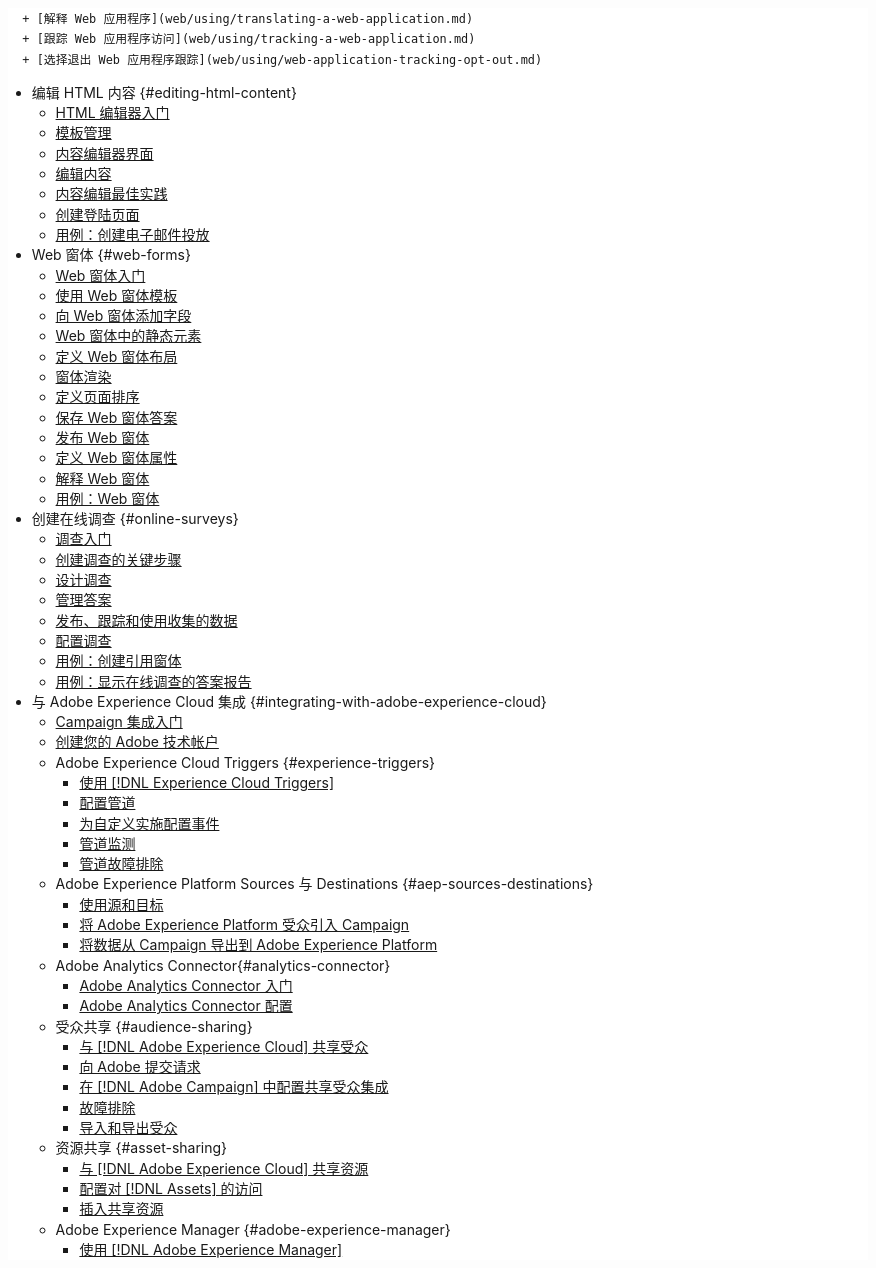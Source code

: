       + [解释 Web 应用程序](web/using/translating-a-web-application.md)
      + [跟踪 Web 应用程序访问](web/using/tracking-a-web-application.md)
      + [选择退出 Web 应用程序跟踪](web/using/web-application-tracking-opt-out.md)
   + 编辑 HTML 内容 {#editing-html-content}
      + [HTML 编辑器入门](web/using/about-campaign-html-editor.md)
      + [模板管理](web/using/template-management.md)
      + [内容编辑器界面](web/using/content-editor-interface.md)
      + [编辑内容](web/using/editing-content.md)
      + [内容编辑最佳实践](web/using/content-editing-best-practices.md)
      + [创建登陆页面](web/using/creating-a-landing-page.md)
      + [用例：创建电子邮件投放](web/using/use-case-creating-an-email-delivery.md)
   + Web 窗体 {#web-forms}
      + [Web 窗体入门](web/using/about-web-forms.md)
      + [使用 Web 窗体模板](web/using/using-a-web-form-template.md)
      + [向 Web 窗体添加字段](web/using/adding-fields-to-a-web-form.md)
      + [Web 窗体中的静态元素](web/using/static-elements-in-a-web-form.md)
      + [定义 Web 窗体布局](web/using/defining-web-forms-layout.md)
      + [窗体渲染](web/using/form-rendering.md)
      + [定义页面排序](web/using/defining-web-forms-page-sequencing.md)
      + [保存 Web 窗体答案](web/using/web-forms-answers.md)
      + [发布 Web 窗体](web/using/publishing-a-web-form.md)
      + [定义 Web 窗体属性](web/using/defining-web-forms-properties.md)
      + [解释 Web 窗体](web/using/translating-a-web-form.md)
      + [用例：Web 窗体](web/using/use-cases-web-forms.md)
+ 创建在线调查 {#online-surveys}
   + [调查入门](surveys/using/about-surveys.md)
   + [创建调查的关键步骤](surveys/using/getting-started-with-surveys.md)
   + [设计调查](surveys/using/building-a-survey.md)
   + [管理答案](surveys/using/managing-answers.md)
   + [发布、跟踪和使用收集的数据](surveys/using/publish-track-and-use-collected-data.md)
   + [配置调查](surveys/using/configuring-surveys.md)
   + [用例：创建引用窗体](surveys/using/use-case-creating-a-refer-a-friend-form.md)
   + [用例：显示在线调查的答案报告](surveys/using/use-case-displaying-report-on-answers-to-an-online-survey.md)
+ 与 Adobe Experience Cloud 集成 {#integrating-with-adobe-experience-cloud}
   + [Campaign 集成入门](integrations/using/about-campaign-integrations.md)
   + [创建您的 Adobe 技术帐户](integrations/using/oauth-technical-account.md)
   + Adobe Experience Cloud Triggers {#experience-triggers}
      + [使用  [!DNL Experience Cloud Triggers]](integrations/using/about-triggers.md)
      + [配置管道](integrations/using/configuring-pipeline.md)
      + [为自定义实施配置事件](integrations/using/events.md)
      + [管道监测](integrations/using/pipeline-monitoring.md)
      + [管道故障排除](integrations/using/pipeline-troubleshooting.md)
   + Adobe Experience Platform Sources 与 Destinations {#aep-sources-destinations}
      + [使用源和目标](integrations/using/get-started-sources-destinations.md)
      + [将 Adobe Experience Platform 受众引入 Campaign](integrations/using/ingest-aep-data.md)
      + [将数据从 Campaign 导出到 Adobe Experience Platform](integrations/using/export-campaign-data.md)
   + Adobe Analytics Connector{#analytics-connector}
      + [Adobe Analytics Connector 入门](integrations/using/gs-aa.md)
      + [Adobe Analytics Connector 配置](integrations/using/adobe-analytics-provisioning.md)
   + 受众共享 {#audience-sharing}
      + [与  [!DNL Adobe Experience Cloud] 共享受众](integrations/using/sharing-audiences-with-adobe-experience-cloud.md)
      + [向 Adobe 提交请求](integrations/using/submitting-request-to-adobe.md)
      + [在  [!DNL Adobe Campaign] 中配置共享受众集成](integrations/using/configuring-shared-audiences-integration-in-adobe-campaign.md)
      + [故障排除](integrations/using/troubleshooting.md)
      + [导入和导出受众](integrations/using/importing-and-exporting-audiences.md)
   + 资源共享 {#asset-sharing}
      + [与  [!DNL Adobe Experience Cloud] 共享资源](integrations/using/sharing-assets-with-adobe-experience-cloud.md)
      + [配置对  [!DNL Assets] 的访问](integrations/using/configuring-access-to-assets.md)
      + [插入共享资源](integrations/using/inserting-a-shared-asset.md)
   + Adobe Experience Manager {#adobe-experience-manager}
      + [使用  [!DNL Adobe Experience Manager]](integrations/using/about-adobe-experience-manager.md)